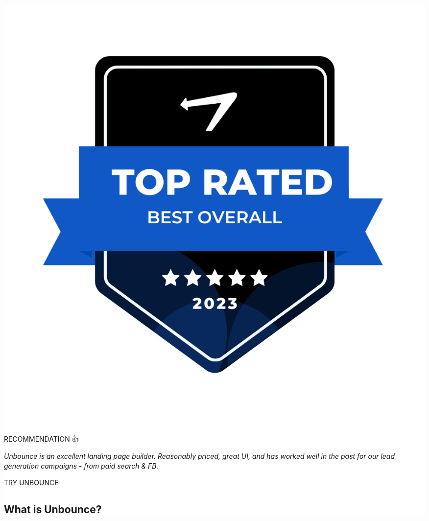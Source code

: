 ![](/images/Award-Top-Rated-Best-Overall-devinschumacher.com_.png)

RECOMMENDATION 👍

_Unbounce is an excellent landing page builder. Reasonably priced, great UI, and has worked well in the past for our lead generation campaigns - from paid search & FB._

[TRY UNBOUNCE](https://serp.ly/unbounce)

## What is Unbounce?
